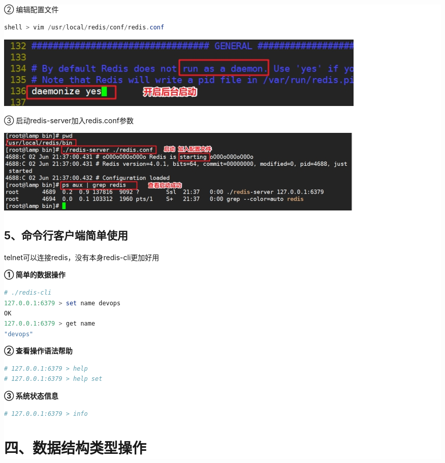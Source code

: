 ② 编辑配置文件

```powershell
shell > vim /usr/local/redis/conf/redis.conf
```

 ![1562441738062](media/1562441738062.png)

③ 启动redis-server加入redis.conf参数

 ![1562441768206](media/1562441768206.png)

## 5、命令行客户端简单使用

telnet可以连接redis，没有本身redis-cli更加好用

**① 简单的数据操作**

```powershell
# ./redis-cli
127.0.0.1:6379 > set name devops
OK
127.0.0.1:6379 > get name
"devops"
```

**② 查看操作语法帮助**

```powershell
# 127.0.0.1:6379 > help
# 127.0.0.1:6379 > help set
```

**③ 系统状态信息**

```powershell
# 127.0.0.1:6379 > info
```

# 四、数据结构类型操作
